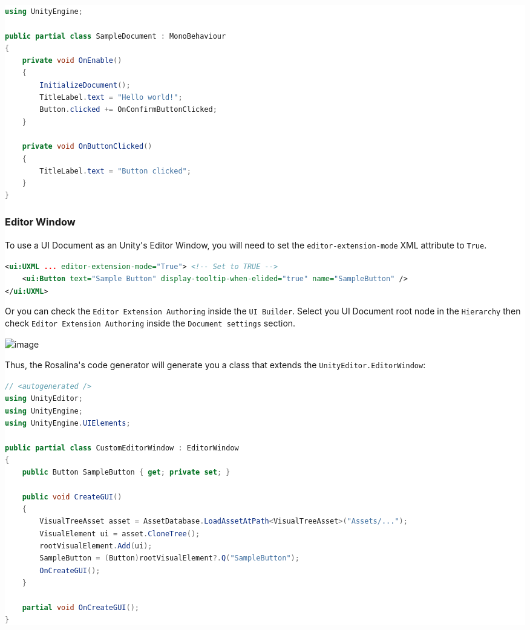 ```csharp
using UnityEngine;

public partial class SampleDocument : MonoBehaviour
{
    private void OnEnable()
    {
        InitializeDocument();
        TitleLabel.text = "Hello world!";
        Button.clicked += OnConfirmButtonClicked;
    }

    private void OnButtonClicked()
    {
        TitleLabel.text = "Button clicked";
    }
}
```

### Editor Window

To use a UI Document as an Unity's Editor Window, you will need to set the `editor-extension-mode` XML attribute to `True`.

```xml
<ui:UXML ... editor-extension-mode="True"> <!-- Set to TRUE -->
    <ui:Button text="Sample Button" display-tooltip-when-elided="true" name="SampleButton" />
</ui:UXML>
```

Or you can check the `Editor Extension Authoring` inside the `UI Builder`. Select you UI Document root node in the `Hierarchy` then check `Editor Extension Authoring` inside the `Document settings` section.

![image](https://user-images.githubusercontent.com/4021025/204352266-99b55152-280f-4f1a-82a4-33466a99eff9.png)

Thus, the Rosalina's code generator will generate you a class that extends the `UnityEditor.EditorWindow`:

```csharp
// <autogenerated />
using UnityEditor;
using UnityEngine;
using UnityEngine.UIElements;

public partial class CustomEditorWindow : EditorWindow
{
    public Button SampleButton { get; private set; }

    public void CreateGUI()
    {
        VisualTreeAsset asset = AssetDatabase.LoadAssetAtPath<VisualTreeAsset>("Assets/...");
        VisualElement ui = asset.CloneTree();
        rootVisualElement.Add(ui);
        SampleButton = (Button)rootVisualElement?.Q("SampleButton");
        OnCreateGUI();
    }

    partial void OnCreateGUI();
}
```
